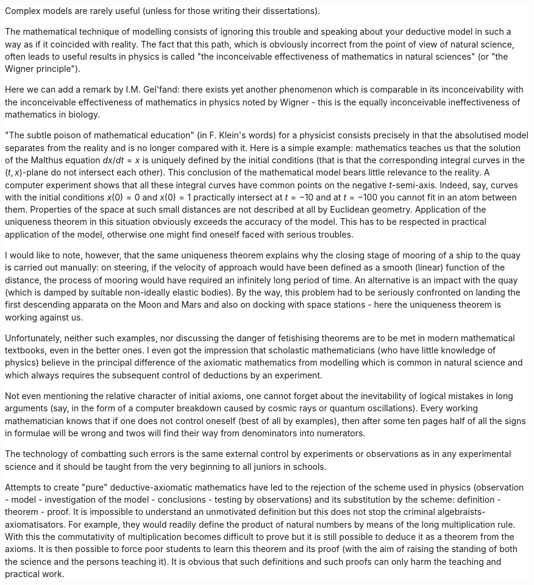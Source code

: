 Complex models are rarely useful (unless for those writing their dissertations).

The mathematical technique of modelling consists of ignoring this trouble and speaking about your deductive model in such a way as if it coincided with reality. The fact that this path, which is obviously incorrect from the point of view of natural science, often leads to useful results in physics is called "the inconceivable effectiveness of mathematics in natural sciences" (or "the Wigner principle").

Here we can add a remark by I.M. Gel'fand: there exists yet another phenomenon which is comparable in its inconceivability with the inconceivable effectiveness of mathematics in physics noted by Wigner - this is the equally inconceivable ineffectiveness of mathematics in biology.

"The subtle poison of mathematical education" (in F. Klein's words) for a physicist consists precisely in that the absolutised model separates from the reality and is no longer compared with it. Here is a simple example: mathematics teaches us that the solution of the Malthus equation $dx/dt = x$ is uniquely defined by the initial conditions (that is that the corresponding integral curves in the $(t,x)$-plane do not intersect each other). This conclusion of the mathematical model bears little relevance to the reality. A computer experiment shows that all these integral curves have common points on the negative $t$-semi-axis. Indeed, say, curves with the initial conditions $x(0) = 0$ and $x(0) = 1$ practically intersect at $t = -10$ and at $t = -100$ you cannot fit in an atom between them. Properties of the space at such small distances are not described at all by Euclidean geometry. Application of the uniqueness theorem in this situation obviously exceeds the accuracy of the model. This has to be respected in practical application of the model, otherwise one might find oneself faced with serious troubles.

I would like to note, however, that the same uniqueness theorem explains why the closing stage of mooring of a ship to the quay is carried out manually: on steering, if the velocity of approach would have been defined as a smooth (linear) function of the distance, the process of mooring would have required an infinitely long period of time. An alternative is an impact with the quay (which is damped by suitable non-ideally elastic bodies). By the way, this problem had to be seriously confronted on landing the first descending apparata on the Moon and Mars and also on docking with space stations - here the uniqueness theorem is working against us.

Unfortunately, neither such examples, nor discussing the danger of fetishising theorems are to be met in modern mathematical textbooks, even in the better ones. I even got the impression that scholastic mathematicians (who have little knowledge of physics) believe in the principal difference of the axiomatic mathematics from modelling which is common in natural science and which always requires the subsequent control of deductions by an experiment.

Not even mentioning the relative character of initial axioms, one cannot forget about the inevitability of logical mistakes in long arguments (say, in the form of a computer breakdown caused by cosmic rays or quantum oscillations). Every working mathematician knows that if one does not control oneself (best of all by examples), then after some ten pages half of all the signs in formulae will be wrong and twos will find their way from denominators into numerators.

The technology of combatting such errors is the same external control by experiments or observations as in any experimental science and it should be taught from the very beginning to all juniors in schools.

Attempts to create "pure" deductive-axiomatic mathematics have led to the rejection of the scheme used in physics (observation - model - investigation of the model - conclusions - testing by observations) and its substitution by the scheme: definition - theorem - proof. It is impossible to understand an unmotivated definition but this does not stop the criminal algebraists-axiomatisators. For example, they would readily define the product of natural numbers by means of the long multiplication rule. With this the commutativity of multiplication becomes difficult to prove but it is still possible to deduce it as a theorem from the axioms. It is then possible to force poor students to learn this theorem and its proof (with the aim of raising the standing of both the science and the persons teaching it). It is obvious that such definitions and such proofs can only harm the teaching and practical work.
